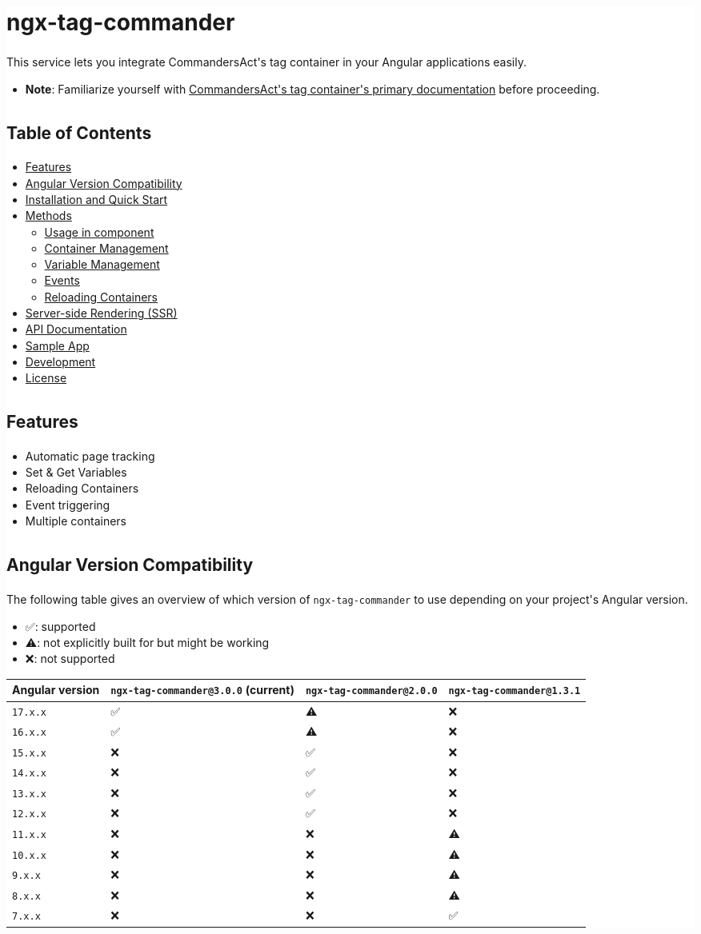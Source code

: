 # ngx-tag-commander

This service lets you integrate CommandersAct's tag container in your Angular applications easily.
- **Note**: Familiarize yourself with [CommandersAct's tag container's primary documentation](https://doc.commandersact.com/features/sources/sources-catalog/web/containers) before proceeding.


## Table of Contents
- [Features](#features)
- [Angular Version Compatibility](#angular-version-compatibility)
- [Installation and Quick Start](#installation-and-quick-start)
- [Methods](#methods)
  - [Usage in component](#usage) 
  - [Container Management](#container-management)
  - [Variable Management](#variable-management)
  - [Events](#events)
  - [Reloading Containers](#reloading-containers)
- [Server-side Rendering (SSR)](#server-side-rendering)
- [API Documentation](#api-documentation)
- [Sample App](#sample-app)
- [Development](#development)
- [License](#license)

## Features <a name="features"></a>

 - Automatic page tracking
 - Set & Get Variables
 - Reloading Containers
 - Event triggering
 - Multiple containers

## Angular Version Compatibility <a name="angular-version-compatibility"></a>
The following table gives an overview of which version of `ngx-tag-commander` to use depending on your project's Angular version.
- ✅: supported
- ⚠️: not explicitly built for but might be working
- ❌: not supported

| Angular version | `ngx-tag-commander@3.0.0` (current) | `ngx-tag-commander@2.0.0` | `ngx-tag-commander@1.3.1` |
|---------------------| ---- | ---- | ---- |
| `17.x.x`              | ✅ | ⚠️ | ❌ |
| `16.x.x`              | ✅ | ⚠️ | ❌ |
| `15.x.x`              | ❌ | ✅ | ❌ |
| `14.x.x `             | ❌ | ✅ | ❌ |
| `13.x.x`              | ❌ | ✅ | ❌ |
| `12.x.x`              | ❌ | ✅ | ❌ |
| `11.x.x`              | ❌ | ❌ | ⚠️ |
| `10.x.x`              | ❌ | ❌ | ⚠️ |
| `9.x.x`               | ❌ | ❌ | ⚠️ |
| `8.x.x`               | ❌ | ❌ | ⚠️ |
| `7.x.x `              | ❌ | ❌ | ✅ |
